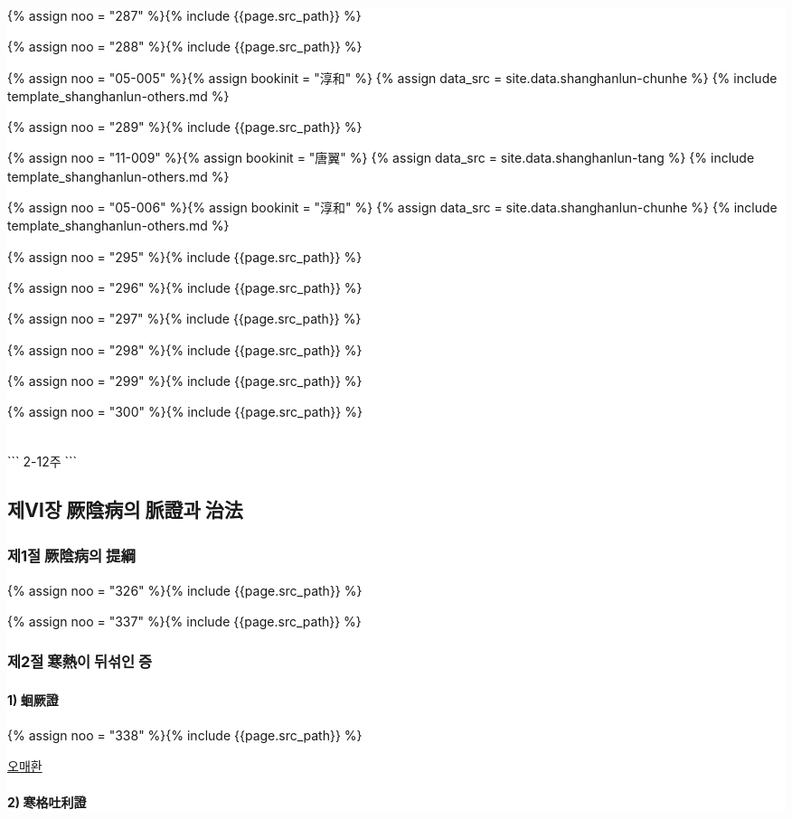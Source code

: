 {% assign noo = "287" %}{% include {{page.src_path}} %}

{% assign noo = "288" %}{% include {{page.src_path}} %}

{% assign noo = "05-005" %}{% assign bookinit = "淳和" %}
{% assign data_src = site.data.shanghanlun-chunhe %}
{% include template_shanghanlun-others.md %}

{% assign noo = "289" %}{% include {{page.src_path}} %}

{% assign noo = "11-009" %}{% assign bookinit = "唐翼" %}
{% assign data_src = site.data.shanghanlun-tang %}
{% include template_shanghanlun-others.md %}

{% assign noo = "05-006" %}{% assign bookinit = "淳和" %}
{% assign data_src = site.data.shanghanlun-chunhe %}
{% include template_shanghanlun-others.md %}

{% assign noo = "295" %}{% include {{page.src_path}} %}

{% assign noo = "296" %}{% include {{page.src_path}} %}

{% assign noo = "297" %}{% include {{page.src_path}} %}

{% assign noo = "298" %}{% include {{page.src_path}} %}

{% assign noo = "299" %}{% include {{page.src_path}} %}

{% assign noo = "300" %}{% include {{page.src_path}} %}



<br>
<div id="2-12week"></div>
```
2-12주
```


제Ⅵ장 厥陰病의 脈證과 治法
-----------------------


### 제1절 厥陰病의 提綱

{% assign noo = "326" %}{% include {{page.src_path}} %}

{% assign noo = "337" %}{% include {{page.src_path}} %}




### 제2절 寒熱이 뒤섞인 증

#### 1) 蛔厥證

{% assign noo = "338" %}{% include {{page.src_path}} %}

<i class="fa fa-bookmark"></i> [오매환]({{site.formulaurl}}/오매환)

#### 2) 寒格吐利證
